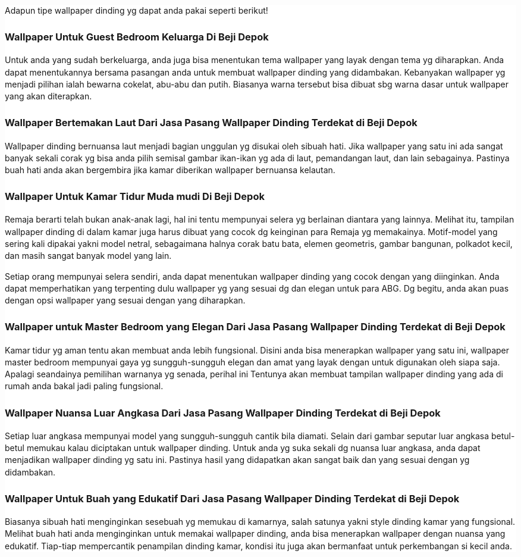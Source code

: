 Adapun tipe wallpaper dinding yg dapat anda pakai seperti berikut!

### Wallpaper Untuk Guest Bedroom Keluarga Di Beji Depok

Untuk anda yang sudah berkeluarga, anda juga bisa menentukan tema wallpaper yang layak dengan tema yg diharapkan. Anda dapat menentukannya bersama pasangan anda untuk membuat wallpaper dinding yang didambakan. Kebanyakan wallpaper yg menjadi pilihan ialah bewarna cokelat, abu-abu dan putih. Biasanya warna tersebut bisa dibuat sbg warna dasar untuk wallpaper yang akan diterapkan.

### Wallpaper Bertemakan Laut Dari Jasa Pasang Wallpaper Dinding Terdekat di Beji Depok

Wallpaper dinding bernuansa laut menjadi bagian unggulan yg disukai oleh sibuah hati. Jika wallpaper yang satu ini ada sangat banyak sekali corak yg bisa anda pilih semisal gambar ikan-ikan yg ada di laut, pemandangan laut, dan lain sebagainya. Pastinya buah hati anda akan bergembira jika kamar diberikan wallpaper bernuansa kelautan.

### Wallpaper Untuk Kamar Tidur Muda mudi Di Beji Depok

Remaja berarti telah bukan anak-anak lagi, hal ini tentu mempunyai selera yg berlainan diantara yang lainnya. Melihat itu, tampilan wallpaper dinding di dalam kamar juga harus dibuat yang cocok dg keinginan para Remaja yg memakainya. Motif-model yang sering kali dipakai yakni model netral, sebagaimana halnya corak batu bata, elemen geometris, gambar bangunan, polkadot kecil, dan masih sangat banyak model yang lain.

Setiap orang mempunyai selera sendiri, anda dapat menentukan wallpaper dinding yang cocok dengan yang diinginkan. Anda dapat memperhatikan yang terpenting dulu wallpaper yg yang sesuai dg dan elegan untuk para ABG. Dg begitu, anda akan puas dengan opsi wallpaper yang sesuai dengan yang diharapkan.

### Wallpaper untuk Master Bedroom yang Elegan Dari Jasa Pasang Wallpaper Dinding Terdekat di Beji Depok

Kamar tidur yg aman tentu akan membuat anda lebih fungsional. Disini anda bisa menerapkan wallpaper yang satu ini, wallpaper master bedroom mempunyai gaya yg sungguh-sungguh elegan dan amat yang layak dengan untuk digunakan oleh siapa saja. Apalagi seandainya pemilihan warnanya yg senada, perihal ini Tentunya akan membuat tampilan wallpaper dinding yang ada di rumah anda bakal jadi paling fungsional.

### Wallpaper Nuansa Luar Angkasa Dari Jasa Pasang Wallpaper Dinding Terdekat di Beji Depok

Setiap luar angkasa mempunyai model yang sungguh-sungguh cantik bila diamati. Selain dari gambar seputar luar angkasa betul-betul memukau kalau diciptakan untuk wallpaper dinding. Untuk anda yg suka sekali dg nuansa luar angkasa, anda dapat menjadikan wallpaper dinding yg satu ini. Pastinya hasil yang didapatkan akan sangat baik dan yang sesuai dengan yg didambakan.

### Wallpaper Untuk Buah yang Edukatif Dari Jasa Pasang Wallpaper Dinding Terdekat di Beji Depok

Biasanya sibuah hati menginginkan sesebuah yg memukau di kamarnya, salah satunya yakni style dinding kamar yang fungsional. Melihat buah hati anda menginginkan untuk memakai wallpaper dinding, anda bisa menerapkan wallpaper dengan nuansa yang edukatif. Tiap-tiap mempercantik penampilan dinding kamar, kondisi itu juga akan bermanfaat untuk perkembangan si kecil anda.
